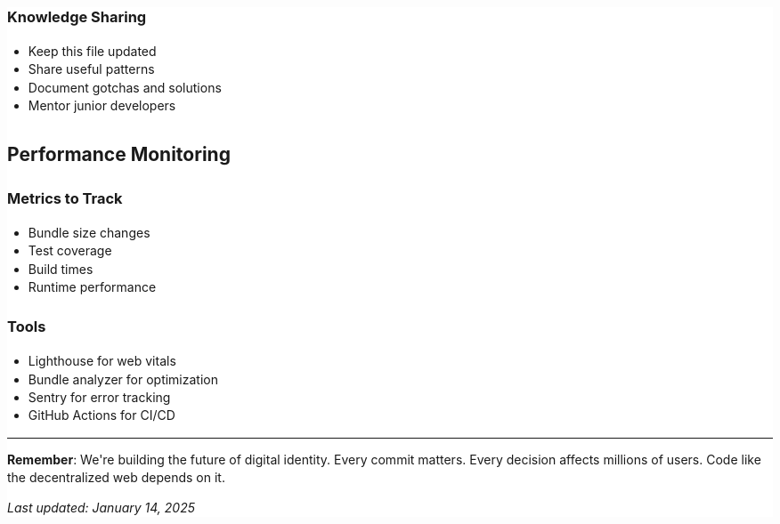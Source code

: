 ### Knowledge Sharing
- Keep this file updated
- Share useful patterns
- Document gotchas and solutions
- Mentor junior developers

## Performance Monitoring

### Metrics to Track
- Bundle size changes
- Test coverage
- Build times
- Runtime performance

### Tools
- Lighthouse for web vitals
- Bundle analyzer for optimization
- Sentry for error tracking
- GitHub Actions for CI/CD

---

**Remember**: We're building the future of digital identity. Every commit matters. Every decision affects millions of users. Code like the decentralized web depends on it.

*Last updated: January 14, 2025*